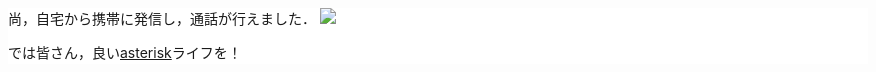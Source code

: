 尚，自宅から携帯に発信し，通話が行えました．
![](/assets/mikaka-asterisk.jpg)

では皆さん，良い[asterisk][]ライフを！



[SoftEther]: https://www.softether.jp/
[asterisk]: https://www.asterisk.org/
[VoIP-Info.jp]: https://voip-info.jp/
[Voip-info.org]: https://www.voip-info.org/asterisk/
[RFC3261]: https://tools.ietf.org/html/rfc3261
[MicroSIP]: https://www.microsip.org/
[CSipSimple]: https://code.google.com/archive/p/csipsimple/

